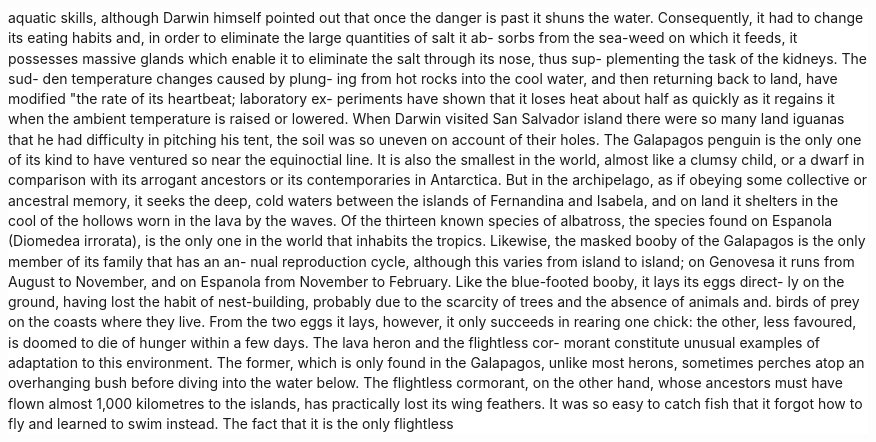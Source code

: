 aquatic skills, although Darwin himself 
pointed out that once the danger is past it 
shuns the water. Consequently, it had to 
change its eating habits and, in order to 
eliminate the large quantities of salt it ab- 
sorbs from the sea-weed on which it feeds, it 
possesses massive glands which enable it to 
eliminate the salt through its nose, thus sup- 
plementing the task of the kidneys. The sud- 
den temperature changes caused by plung- 
ing from hot rocks into the cool water, and 
then returning back to land, have modified 
"the rate of its heartbeat; laboratory ex- 
periments have shown that it loses heat 
about half as quickly as it regains it when 
the ambient temperature is raised or 
lowered. When Darwin visited San Salvador 
island there were so many land iguanas that 
he had difficulty in pitching his tent, the soil 
was so uneven on account of their holes. 
The Galapagos penguin is the only one of 
its kind to have ventured so near the 
equinoctial line. It is also the smallest in the 
world, almost like a clumsy child, or a dwarf 
in comparison with its arrogant ancestors or 
its contemporaries in Antarctica. But in the 
archipelago, as if obeying some collective or 
ancestral memory, it seeks the deep, cold 
waters between the islands of Fernandina 
and Isabela, and on land it shelters in the 
cool of the hollows worn in the lava by the 
waves. 
Of the thirteen known species of 
albatross, the species found on Espanola 
(Diomedea irrorata), is the only one in the 
world that inhabits the tropics. Likewise, 
the masked booby of the Galapagos is the 
only member of its family that has an an- 
nual reproduction cycle, although this varies 
from island to island; on Genovesa it runs 
from August to November, and on 
Espanola from November to February. Like 
the blue-footed booby, it lays its eggs direct- 
ly on the ground, having lost the habit of 
nest-building, probably due to the scarcity 
of trees and the absence of animals and. 
birds of prey on the coasts where they live. 
From the two eggs it lays, however, it only 
succeeds in rearing one chick: the other, less 
favoured, is doomed to die of hunger within 
a few days. 
The lava heron and the flightless cor- 
morant constitute unusual examples of 
adaptation to this environment. The 
former, which is only found in the 
Galapagos, unlike most herons, sometimes 
perches atop an overhanging bush before 
diving into the water below. The flightless 
cormorant, on the other hand, whose 
ancestors must have flown almost 1,000 
kilometres to the islands, has practically lost 
its wing feathers. It was so easy to catch fish 
that it forgot how to fly and learned to swim 
instead. The fact that it is the only flightless 